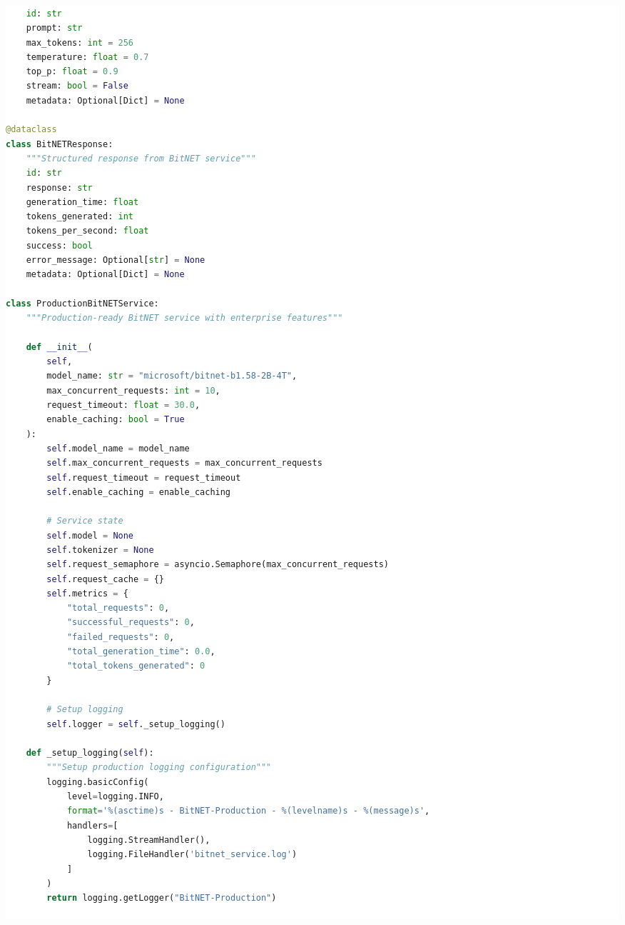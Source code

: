 ```python
    id: str
    prompt: str
    max_tokens: int = 256
    temperature: float = 0.7
    top_p: float = 0.9
    stream: bool = False
    metadata: Optional[Dict] = None

@dataclass
class BitNETResponse:
    """Structured response from BitNET service"""
    id: str
    response: str
    generation_time: float
    tokens_generated: int
    tokens_per_second: float
    success: bool
    error_message: Optional[str] = None
    metadata: Optional[Dict] = None

class ProductionBitNETService:
    """Production-ready BitNET service with enterprise features"""
    
    def __init__(
        self,
        model_name: str = "microsoft/bitnet-b1.58-2B-4T",
        max_concurrent_requests: int = 10,
        request_timeout: float = 30.0,
        enable_caching: bool = True
    ):
        self.model_name = model_name
        self.max_concurrent_requests = max_concurrent_requests
        self.request_timeout = request_timeout
        self.enable_caching = enable_caching
        
        # Service state
        self.model = None
        self.tokenizer = None
        self.request_semaphore = asyncio.Semaphore(max_concurrent_requests)
        self.request_cache = {}
        self.metrics = {
            "total_requests": 0,
            "successful_requests": 0,
            "failed_requests": 0,
            "total_generation_time": 0.0,
            "total_tokens_generated": 0
        }
        
        # Setup logging
        self.logger = self._setup_logging()
        
    def _setup_logging(self):
        """Setup production logging configuration"""
        logging.basicConfig(
            level=logging.INFO,
            format='%(asctime)s - BitNET-Production - %(levelname)s - %(message)s',
            handlers=[
                logging.StreamHandler(),
                logging.FileHandler('bitnet_service.log')
            ]
        )
        return logging.getLogger("BitNET-Production")
    
```